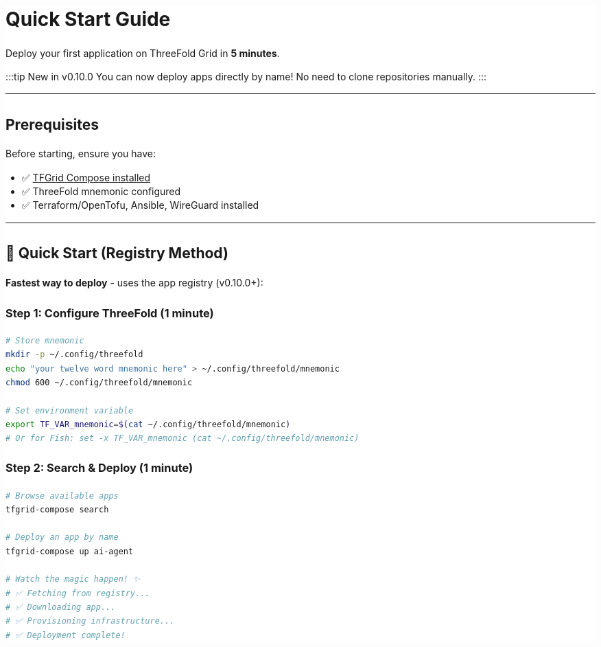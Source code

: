 # Quick Start Guide

Deploy your first application on ThreeFold Grid in **5 minutes**.

:::tip 
New in v0.10.0
You can now deploy apps directly by name! No need to clone repositories manually.
:::

---

## Prerequisites

Before starting, ensure you have:
- ✅ [TFGrid Compose installed](installation.md)
- ✅ ThreeFold mnemonic configured
- ✅ Terraform/OpenTofu, Ansible, WireGuard installed

---

## 🚀 Quick Start (Registry Method)

**Fastest way to deploy** - uses the app registry (v0.10.0+):

### Step 1: Configure ThreeFold (1 minute)

```bash
# Store mnemonic
mkdir -p ~/.config/threefold
echo "your twelve word mnemonic here" > ~/.config/threefold/mnemonic
chmod 600 ~/.config/threefold/mnemonic

# Set environment variable
export TF_VAR_mnemonic=$(cat ~/.config/threefold/mnemonic)
# Or for Fish: set -x TF_VAR_mnemonic (cat ~/.config/threefold/mnemonic)
```

### Step 2: Search & Deploy (1 minute)

```bash
# Browse available apps
tfgrid-compose search

# Deploy an app by name
tfgrid-compose up ai-agent

# Watch the magic happen! ✨
# ✅ Fetching from registry...
# ✅ Downloading app...
# ✅ Provisioning infrastructure...
# ✅ Deployment complete!
```
